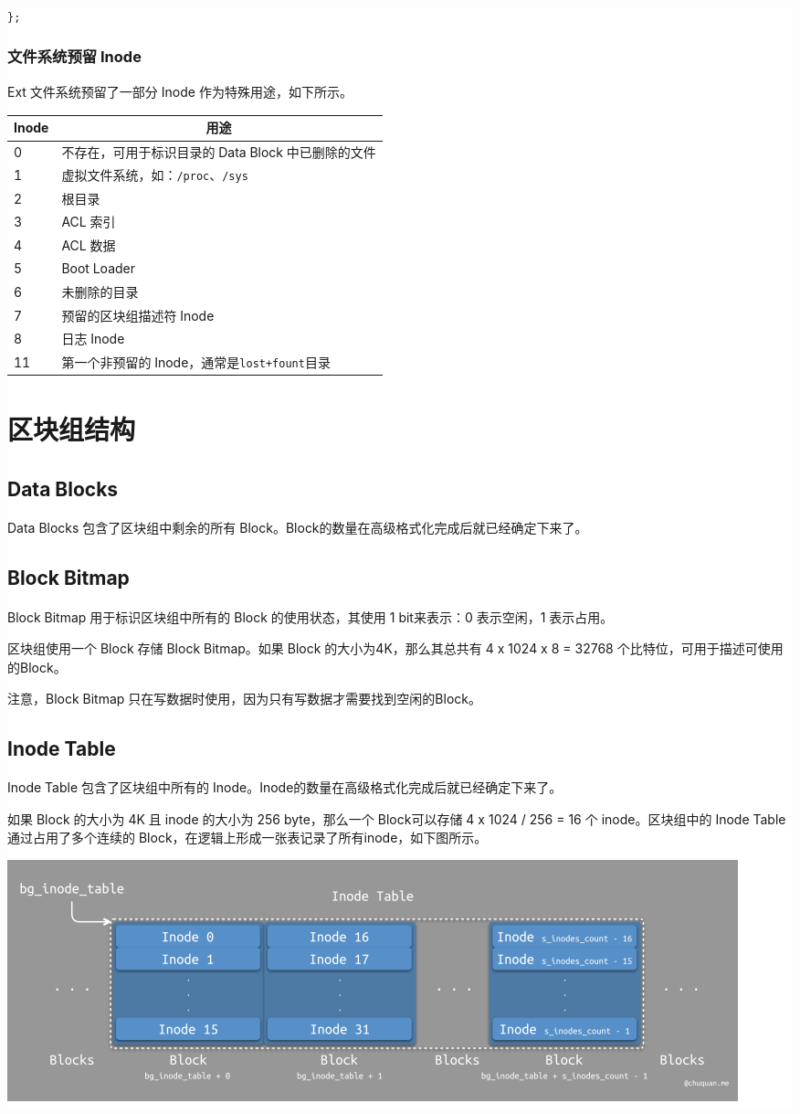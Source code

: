```golang
};
```

### 文件系统预留 Inode

Ext 文件系统预留了一部分 Inode 作为特殊用途，如下所示。

|Inode|用途|
| -------| ----------------------------------------------------|
|0|不存在，可用于标识目录的 Data Block 中已删除的文件|
|1|虚拟文件系统，如：`/proc`​、`/sys`​|
|2|根目录|
|3|ACL 索引|
|4|ACL 数据|
|5|Boot Loader|
|6|未删除的目录|
|7|预留的区块组描述符 Inode|
|8|日志 Inode|
|11|第一个非预留的 Inode，通常是`lost+fount`​目录|

# 区块组结构

## Data Blocks

Data Blocks 包含了区块组中剩余的所有 Block。Block的数量在高级格式化完成后就已经确定下来了。

## Block Bitmap

Block Bitmap 用于标识区块组中所有的 Block 的使用状态，其使用 1 bit来表示：0 表示空闲，1 表示占用。

区块组使用一个 Block 存储 Block Bitmap。如果 Block 的大小为4K，那么其总共有 4 x 1024 x 8 = 32768 个比特位，可用于描述可使用的Block。

注意，Block Bitmap 只在写数据时使用，因为只有写数据才需要找到空闲的Block。

## Inode Table

Inode Table 包含了区块组中所有的 Inode。Inode的数量在高级格式化完成后就已经确定下来了。

如果 Block 的大小为 4K 且 inode 的大小为 256 byte，那么一个 Block可以存储 4 x 1024 / 256 = 16 个 inode。区块组中的 Inode Table通过占用了多个连续的 Block，在逻辑上形成一张表记录了所有inode，如下图所示。

![Image](assets/network-asset-filesystem-arch-03-20250612150714-h9uwohn.png)
